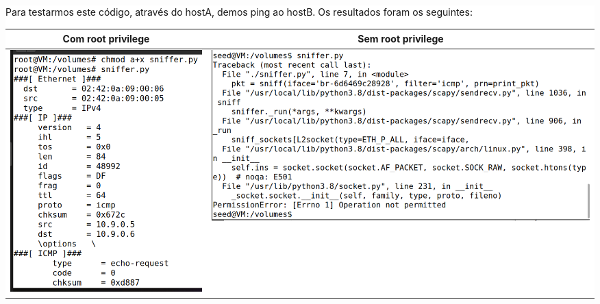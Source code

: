 Para testarmos este código, através do hostA, demos ping ao hostB. Os resultados foram os seguintes:

| Com root privilege | Sem root privilege |
|--------------------|--------------------|
| ![Com](img/logbook13/image-2.png) | ![Sem](img/logbook13/image-3.png) |
